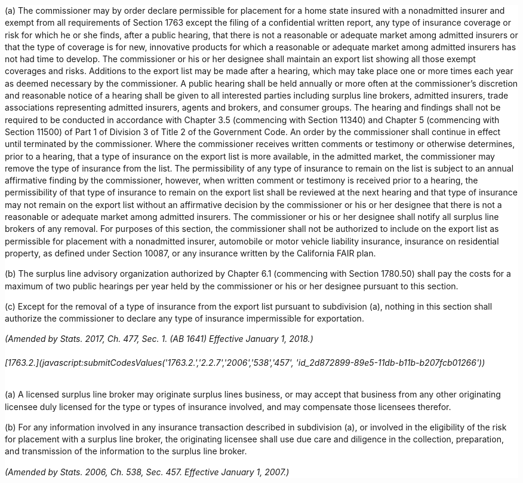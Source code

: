 (a) The commissioner may by order declare permissible for placement for a home state insured with a nonadmitted insurer and exempt from all requirements of Section 1763 except the filing of a confidential written report, any type of insurance coverage or risk for which he or she finds, after a public hearing, that there is not a reasonable or adequate market among admitted insurers or that the type of coverage is for new, innovative products for which a reasonable or adequate market among admitted insurers has not had time to develop. The commissioner or his or her designee shall maintain an export list showing all those exempt coverages and risks. Additions to the export list may be made after a hearing, which may take place one or more
times each year as deemed necessary by the commissioner. A public hearing shall be held annually or more often at the commissioner’s discretion and reasonable notice of a hearing shall be given to all interested parties including surplus line brokers, admitted insurers, trade associations representing admitted insurers, agents and brokers, and consumer groups. The hearing and findings shall not be required to be conducted in accordance with Chapter 3.5 (commencing with Section 11340) and Chapter 5 (commencing with Section 11500) of Part 1 of Division 3 of Title 2 of the Government Code. An order by the commissioner shall continue in effect until terminated by the commissioner. Where the commissioner receives written
comments or testimony or otherwise determines, prior to a hearing, that a type of insurance on the export list is more available, in the admitted market, the commissioner may remove the type of insurance from the list. The permissibility of any type of insurance to remain on the list is subject to an annual affirmative finding by the commissioner, however, when written comment or testimony is received prior to a hearing, the permissibility of that type of insurance to remain on the export list shall be reviewed at the next hearing and that type of insurance may not remain on the export list without an affirmative decision by the commissioner or his or her designee that there is not a reasonable or adequate market among admitted insurers. The commissioner or his or her designee shall notify all surplus line brokers of any removal. For purposes of this section, the commissioner shall not be
authorized to include on the export list as permissible for placement with a nonadmitted insurer, automobile or motor vehicle liability insurance, insurance on residential property, as defined under Section 10087, or any insurance written by the California FAIR plan.

(b) The surplus line advisory organization authorized by Chapter 6.1 (commencing with Section 1780.50) shall pay the costs for a maximum of two public hearings per year held by the commissioner or his or her designee pursuant to this section.

(c) Except for the removal of a type of insurance from the export list pursuant to subdivision (a), nothing in this section shall authorize the commissioner to declare any type of insurance impermissible for exportation.

*(Amended by Stats. 2017, Ch. 477, Sec. 1. (AB 1641) Effective January 1, 2018.)*

###### [1763.2.](javascript:submitCodesValues('1763.2.','2.2.7','2006','538','457', 'id_2d872899-89e5-11db-b11b-b207fcb01266'))

(a) A licensed surplus line broker may originate surplus lines business, or may accept that business from any other originating licensee duly licensed for the type or types of insurance involved, and may compensate those licensees therefor.

(b) For any information involved in any insurance transaction described in subdivision (a), or involved in the eligibility of the risk for placement with a surplus line broker, the originating licensee shall use due care and diligence in the collection, preparation, and transmission of the information to the surplus line broker.

*(Amended by Stats. 2006, Ch. 538, Sec. 457. Effective January 1, 2007.)*
